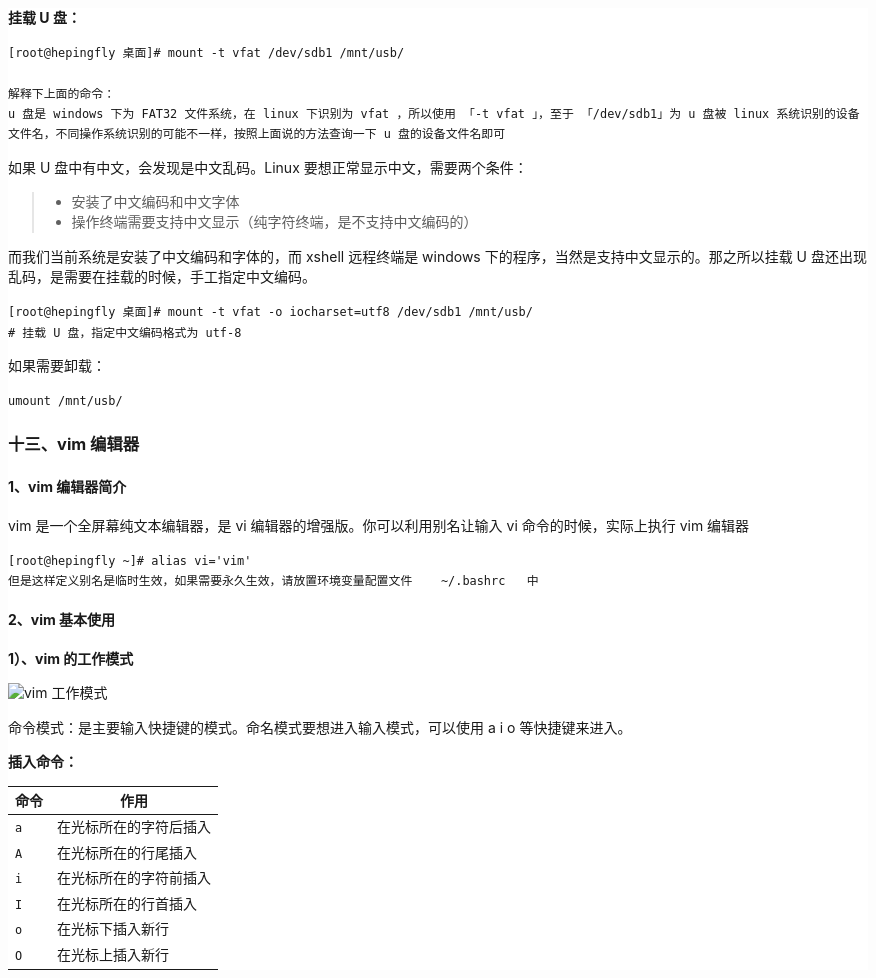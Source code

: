 **挂载 U 盘：**

```shell
[root@hepingfly 桌面]# mount -t vfat /dev/sdb1 /mnt/usb/

解释下上面的命令：
u 盘是 windows 下为 FAT32 文件系统，在 linux 下识别为 vfat ，所以使用 「-t vfat 」，至于 「/dev/sdb1」为 u 盘被 linux 系统识别的设备文件名，不同操作系统识别的可能不一样，按照上面说的方法查询一下 u 盘的设备文件名即可
```

如果 U 盘中有中文，会发现是中文乱码。Linux 要想正常显示中文，需要两个条件：

> - 安装了中文编码和中文字体
> - 操作终端需要支持中文显示（纯字符终端，是不支持中文编码的）

而我们当前系统是安装了中文编码和字体的，而 xshell 远程终端是 windows 下的程序，当然是支持中文显示的。那之所以挂载 U 盘还出现乱码，是需要在挂载的时候，手工指定中文编码。

```shell
[root@hepingfly 桌面]# mount -t vfat -o iocharset=utf8 /dev/sdb1 /mnt/usb/
# 挂载 U 盘，指定中文编码格式为 utf-8
```

如果需要卸载：

```shell
umount /mnt/usb/
```

### 十三、vim 编辑器

#### 1、vim 编辑器简介

vim 是一个全屏幕纯文本编辑器，是 vi 编辑器的增强版。你可以利用别名让输入 vi 命令的时候，实际上执行 vim 编辑器

```shell
[root@hepingfly ~]# alias vi='vim'
但是这样定义别名是临时生效，如果需要永久生效，请放置环境变量配置文件    ~/.bashrc   中
```

#### 2、vim 基本使用

**1）、vim 的工作模式**

![vim 工作模式](https://shp-notes-1257820375.cos.ap-chengdu.myqcloud.com/shp-linux/vim%E5%B7%A5%E4%BD%9C%E6%A8%A1%E5%BC%8F.png?q-sign-algorithm=sha1&q-ak=AKIDovIurWu9ROHEuplJkECZ154Zlgx3qyTi&q-sign-time=1551718389;1551720189&q-key-time=1551718389;1551720189&q-header-list=&q-url-param-list=&q-signature=4ce6a8ce215b6aea5dd8ffe4922e87d2e70554df&x-cos-security-token=515a769776822921dcff94ac2e859f584df148ea10001)

命令模式：是主要输入快捷键的模式。命名模式要想进入输入模式，可以使用 a i o 等快捷键来进入。

**插入命令：**

| 命令 | 作用                   |
| ---- | ---------------------- |
| `a`  | 在光标所在的字符后插入 |
| `A`  | 在光标所在的行尾插入   |
| `i`  | 在光标所在的字符前插入 |
| `I`  | 在光标所在的行首插入   |
| `o`  | 在光标下插入新行       |
| `O`  | 在光标上插入新行       |
